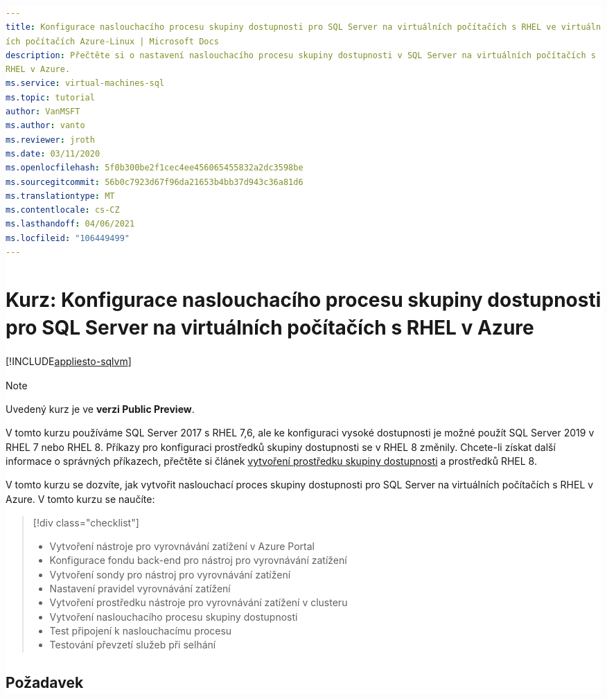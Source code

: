 ```yaml
---
title: Konfigurace naslouchacího procesu skupiny dostupnosti pro SQL Server na virtuálních počítačích s RHEL ve virtuálních počítačích Azure-Linux | Microsoft Docs
description: Přečtěte si o nastavení naslouchacího procesu skupiny dostupnosti v SQL Server na virtuálních počítačích s RHEL v Azure.
ms.service: virtual-machines-sql
ms.topic: tutorial
author: VanMSFT
ms.author: vanto
ms.reviewer: jroth
ms.date: 03/11/2020
ms.openlocfilehash: 5f0b300be2f1cec4ee456065455832a2dc3598be
ms.sourcegitcommit: 56b0c7923d67f96da21653b4bb37d943c36a81d6
ms.translationtype: MT
ms.contentlocale: cs-CZ
ms.lasthandoff: 04/06/2021
ms.locfileid: "106449499"
---
```

# <a name="tutorial-configure-an-availability-group-listener-for-sql-server-on-rhel-virtual-machines-in-azure"></a>Kurz: Konfigurace naslouchacího procesu skupiny dostupnosti pro SQL Server na virtuálních počítačích s RHEL v Azure
[!INCLUDE[appliesto-sqlvm](../../includes/appliesto-sqlvm.md)]

> [!NOTE]
> Uvedený kurz je ve **verzi Public Preview**. 
>
> V tomto kurzu používáme SQL Server 2017 s RHEL 7,6, ale ke konfiguraci vysoké dostupnosti je možné použít SQL Server 2019 v RHEL 7 nebo RHEL 8. Příkazy pro konfiguraci prostředků skupiny dostupnosti se v RHEL 8 změnily. Chcete-li získat další informace o správných příkazech, přečtěte si článek [vytvoření prostředku skupiny dostupnosti](/sql/linux/sql-server-linux-availability-group-cluster-rhel#create-availability-group-resource) a prostředků RHEL 8.

V tomto kurzu se dozvíte, jak vytvořit naslouchací proces skupiny dostupnosti pro SQL Server na virtuálních počítačích s RHEL v Azure. V tomto kurzu se naučíte:

> [!div class="checklist"]
> - Vytvoření nástroje pro vyrovnávání zatížení v Azure Portal
> - Konfigurace fondu back-end pro nástroj pro vyrovnávání zatížení
> - Vytvoření sondy pro nástroj pro vyrovnávání zatížení
> - Nastavení pravidel vyrovnávání zatížení
> - Vytvoření prostředku nástroje pro vyrovnávání zatížení v clusteru
> - Vytvoření naslouchacího procesu skupiny dostupnosti
> - Test připojení k naslouchacímu procesu
> - Testování převzetí služeb při selhání

## <a name="prerequisite"></a>Požadavek

